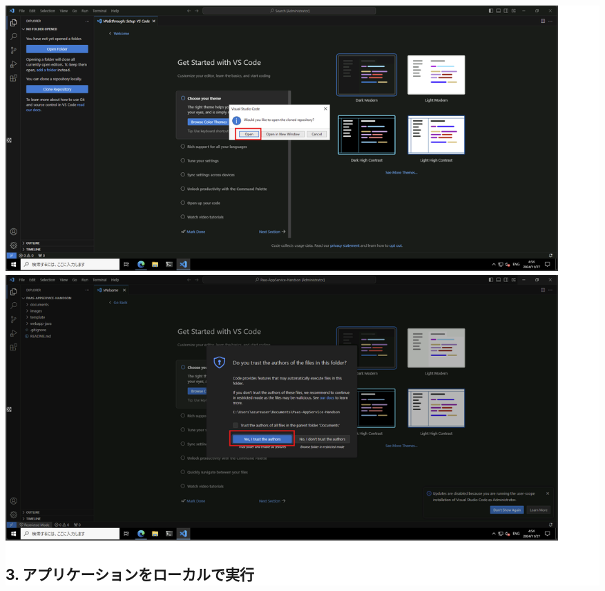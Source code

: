 <img src="../images/Exercise1/2-12.png" width="800">
<img src="../images/Exercise1/2-13.png" width="800">

## 3. アプリケーションをローカルで実行
